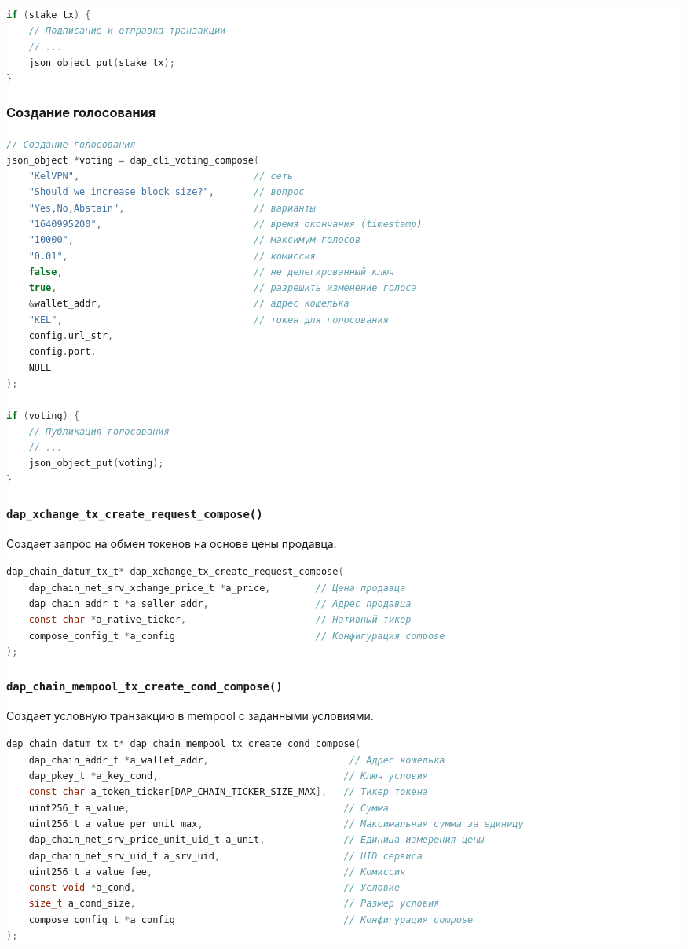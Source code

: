 ```c
if (stake_tx) {
    // Подписание и отправка транзакции
    // ...
    json_object_put(stake_tx);
}
```

### Создание голосования

```c
// Создание голосования
json_object *voting = dap_cli_voting_compose(
    "KelVPN",                               // сеть
    "Should we increase block size?",       // вопрос
    "Yes,No,Abstain",                       // варианты
    "1640995200",                           // время окончания (timestamp)
    "10000",                                // максимум голосов
    "0.01",                                 // комиссия
    false,                                  // не делегированный ключ
    true,                                   // разрешить изменение голоса
    &wallet_addr,                           // адрес кошелька
    "KEL",                                  // токен для голосования
    config.url_str,
    config.port,
    NULL
);

if (voting) {
    // Публикация голосования
    // ...
    json_object_put(voting);
}
```

### `dap_xchange_tx_create_request_compose()`

Создает запрос на обмен токенов на основе цены продавца.

```c
dap_chain_datum_tx_t* dap_xchange_tx_create_request_compose(
    dap_chain_net_srv_xchange_price_t *a_price,        // Цена продавца
    dap_chain_addr_t *a_seller_addr,                   // Адрес продавца
    const char *a_native_ticker,                       // Нативный тикер
    compose_config_t *a_config                         // Конфигурация compose
);
```

### `dap_chain_mempool_tx_create_cond_compose()`

Создает условную транзакцию в mempool с заданными условиями.

```c
dap_chain_datum_tx_t* dap_chain_mempool_tx_create_cond_compose(
    dap_chain_addr_t *a_wallet_addr,                         // Адрес кошелька
    dap_pkey_t *a_key_cond,                                 // Ключ условия
    const char a_token_ticker[DAP_CHAIN_TICKER_SIZE_MAX],   // Тикер токена
    uint256_t a_value,                                      // Сумма
    uint256_t a_value_per_unit_max,                         // Максимальная сумма за единицу
    dap_chain_net_srv_price_unit_uid_t a_unit,              // Единица измерения цены
    dap_chain_net_srv_uid_t a_srv_uid,                      // UID сервиса
    uint256_t a_value_fee,                                  // Комиссия
    const void *a_cond,                                     // Условие
    size_t a_cond_size,                                     // Размер условия
    compose_config_t *a_config                              // Конфигурация compose
);
```